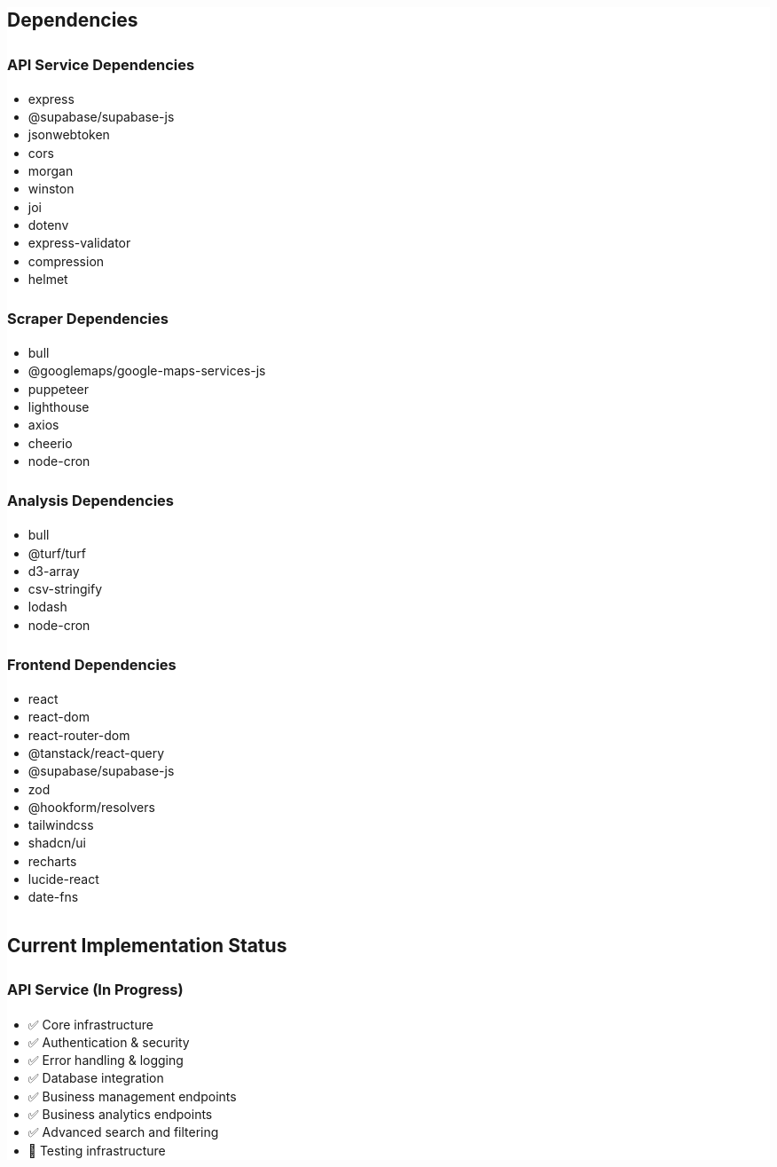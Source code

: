 ## Dependencies

### API Service Dependencies
- express
- @supabase/supabase-js
- jsonwebtoken
- cors
- morgan
- winston
- joi
- dotenv
- express-validator
- compression
- helmet

### Scraper Dependencies
- bull
- @googlemaps/google-maps-services-js
- puppeteer
- lighthouse
- axios
- cheerio
- node-cron

### Analysis Dependencies
- bull
- @turf/turf
- d3-array
- csv-stringify
- lodash
- node-cron

### Frontend Dependencies
- react
- react-dom
- react-router-dom
- @tanstack/react-query
- @supabase/supabase-js
- zod
- @hookform/resolvers
- tailwindcss
- shadcn/ui
- recharts
- lucide-react
- date-fns

## Current Implementation Status

### API Service (In Progress)
- ✅ Core infrastructure
- ✅ Authentication & security
- ✅ Error handling & logging
- ✅ Database integration
- ✅ Business management endpoints
- ✅ Business analytics endpoints
- ✅ Advanced search and filtering
- 🚧 Testing infrastructure
